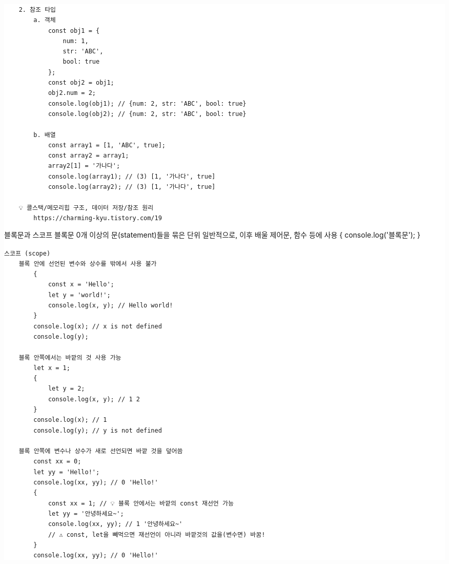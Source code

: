 		2. 참조 타입
			a. 객체
				const obj1 = {
					num: 1,
					str: 'ABC',
					bool: true
				};
				const obj2 = obj1;
				obj2.num = 2;
				console.log(obj1); // {num: 2, str: 'ABC', bool: true}
				console.log(obj2); // {num: 2, str: 'ABC', bool: true}

			b. 배열
				const array1 = [1, 'ABC', true];
				const array2 = array1;
				array2[1] = '가나다';
				console.log(array1); // (3) [1, '가나다', true]
				console.log(array2); // (3) [1, '가나다', true]

		💡 콜스택/메모리힙 구조, 데이터 저장/참조 원리
			https://charming-kyu.tistory.com/19


블록문과 스코프
	블록문
		0개 이상의 문(statement)들을 묶은 단위
		일반적으로, 이후 배울 제어문, 함수 등에 사용
		{
			console.log('블록문');
		}
			
	스코프 (scope)
		블록 안에 선언된 변수와 상수를 밖에서 사용 불가
			{
				const x = 'Hello';
				let y = 'world!';
				console.log(x, y); // Hello world!
			}
			console.log(x); // x is not defined
			console.log(y);

		블록 안쪽에서는 바깥의 것 사용 가능
			let x = 1;
			{
				let y = 2;
				console.log(x, y); // 1 2
			}
			console.log(x); // 1
			console.log(y); // y is not defined
		
		블록 안쪽에 변수나 상수가 새로 선언되면 바깥 것을 덮어씀
			const xx = 0;
			let yy = 'Hello!';
			console.log(xx, yy); // 0 'Hello!'
			{
				const xx = 1; // 💡 블록 안에서는 바깥의 const 재선언 가능
				let yy = '안녕하세요~';
				console.log(xx, yy); // 1 '안녕하세요~'
				// ⚠️ const, let을 빼먹으면 재선언이 아니라 바깥것의 값을(변수면) 바꿈!
			}
			console.log(xx, yy); // 0 'Hello!'
